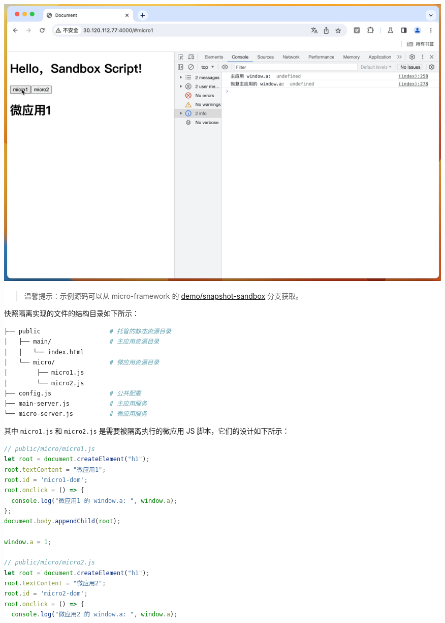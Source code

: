 ![](./images/5c4c4049937b4ee7b35424c13bdd77bb~tplv-k3u1fbpfcp-zoom-1.image.png)

> 温馨提示：示例源码可以从 micro-framework 的 [demo/snapshot-sandbox](https://github.com/ziyi2/micro-framework/tree/demo/snapshot-sandbox) 分支获取。

快照隔离实现的文件的结构目录如下所示：

``` bash
├── public                   # 托管的静态资源目录
│   ├── main/                # 主应用资源目录                               
│   │   └── index.html                                        
│   └── micro/               # 微应用资源目录
│        ├── micro1.js        
│        └── micro2.js      
├── config.js                # 公共配置
├── main-server.js           # 主应用服务
└── micro-server.js          # 微应用服务
```

其中 `micro1.js` 和 `micro2.js` 是需要被隔离执行的微应用 JS 脚本，它们的设计如下所示：

``` javascript
// public/micro/micro1.js
let root = document.createElement("h1");
root.textContent = "微应用1";
root.id = 'micro1-dom';
root.onclick = () => {
  console.log("微应用1 的 window.a: ", window.a);
};
document.body.appendChild(root);

window.a = 1;

// public/micro/micro2.js
let root = document.createElement("h1");
root.textContent = "微应用2";
root.id = 'micro2-dom';
root.onclick = () => {
  console.log("微应用2 的 window.a: ", window.a);
```
